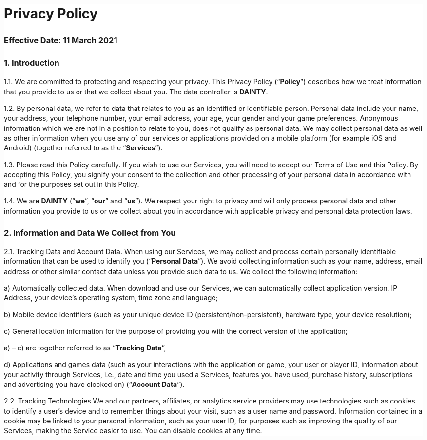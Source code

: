 # Privacy Policy
### Effective Date: 11 March 2021
### 1. Introduction

1.1. We are committed to protecting and respecting your privacy. This Privacy Policy (“**Policy**”) describes how we treat information that you provide to us or that we collect about you. The data controller is **DAINTY**.

1.2. By personal data, we refer to data that relates to you as an identified or identifiable person. Personal data include your name, your address, your telephone number, your email address, your age, your gender and your game preferences. Anonymous information which we are not in a position to relate to you, does not qualify as personal data.
We may collect personal data as well as other information when you use any of our services or applications provided on a mobile platform (for example iOS and Android) (together referred to as the “**Services**”).

1.3. Please read this Policy carefully. If you wish to use our Services, you will need to accept our Terms of Use and this Policy. By accepting this Policy, you signify your consent to the collection and other processing of your personal data in accordance with and for the purposes set out in this Policy.

1.4. We are **DAINTY** (“**we**”, “**our**” and “**us**”). We respect your right to privacy and will only process personal data and other information you provide to us or we collect about you in accordance with applicable privacy and personal data protection laws.

### 2. Information and Data We Collect from You
2.1. Tracking Data and Account Data.
When using our Services, we may collect and process certain personally identifiable information that can be used to identify you (“**Personal Data**”).  We avoid collecting information such as your name, address, email address or other similar contact data unless you provide such data to us. We collect the following information:

a) Automatically collected data. When download and use our Services, we can automatically collect application version, IP Address, your device’s operating system, time zone and language;

b) Mobile device identifiers (such as your unique device ID (persistent/non-persistent), hardware type, your device resolution);

c) General location information for the purpose of providing you with the correct version of the application;

a) – c) are together referred to as “**Tracking Data**”,

d) Applications and games data (such as your interactions with the application or game, your user or player ID, information about your activity  through Services, i.e., date and time you used a Services, features you have used, purchase history, subscriptions and advertising you have clocked on) (“**Account Data**”).

2.2. Tracking Technologies
We and our partners, affiliates, or analytics service providers may use technologies such as cookies to identify a user’s device and to remember things about your visit, such as a user name and password. Information contained in a cookie may be linked to your personal information, such as your user ID, for purposes such as improving the quality of our Services, making the Service easier to use. You can disable cookies at any time.
